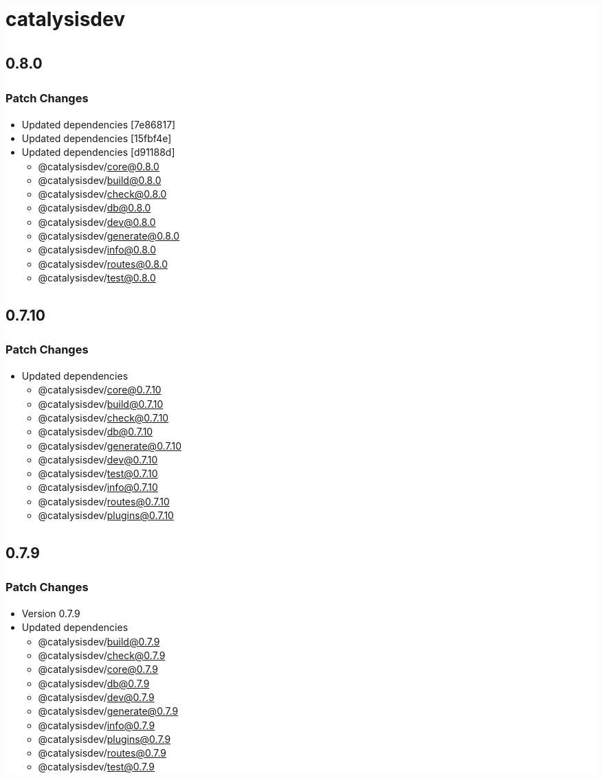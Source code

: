 # catalysisdev

## 0.8.0

### Patch Changes

- Updated dependencies [7e86817]
- Updated dependencies [15fbf4e]
- Updated dependencies [d91188d]
  - @catalysisdev/core@0.8.0
  - @catalysisdev/build@0.8.0
  - @catalysisdev/check@0.8.0
  - @catalysisdev/db@0.8.0
  - @catalysisdev/dev@0.8.0
  - @catalysisdev/generate@0.8.0
  - @catalysisdev/info@0.8.0
  - @catalysisdev/routes@0.8.0
  - @catalysisdev/test@0.8.0

## 0.7.10

### Patch Changes

- Updated dependencies
  - @catalysisdev/core@0.7.10
  - @catalysisdev/build@0.7.10
  - @catalysisdev/check@0.7.10
  - @catalysisdev/db@0.7.10
  - @catalysisdev/generate@0.7.10
  - @catalysisdev/dev@0.7.10
  - @catalysisdev/test@0.7.10
  - @catalysisdev/info@0.7.10
  - @catalysisdev/routes@0.7.10
  - @catalysisdev/plugins@0.7.10

## 0.7.9

### Patch Changes

- Version 0.7.9
- Updated dependencies
  - @catalysisdev/build@0.7.9
  - @catalysisdev/check@0.7.9
  - @catalysisdev/core@0.7.9
  - @catalysisdev/db@0.7.9
  - @catalysisdev/dev@0.7.9
  - @catalysisdev/generate@0.7.9
  - @catalysisdev/info@0.7.9
  - @catalysisdev/plugins@0.7.9
  - @catalysisdev/routes@0.7.9
  - @catalysisdev/test@0.7.9
